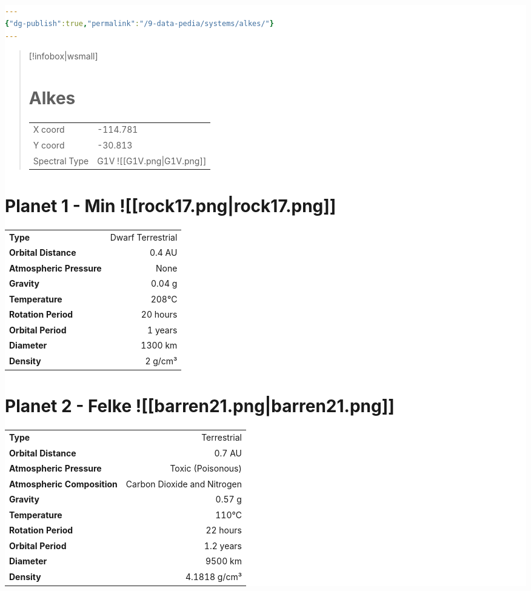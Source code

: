 ```yaml
---
{"dg-publish":true,"permalink":"/9-data-pedia/systems/alkes/"}
---
```


> [!infobox|wsmall]
> # Alkes
> | | |
> | - | - |
> | X coord | -114.781 |
> | Y coord| -30.813 |
> | Spectral Type | G1V ![[G1V.png\|G1V.png]] |

# Planet 1 - Min ![[rock17.png\|rock17.png]]
|                             |                           |
| --------------------------- | -------------------------:|
| **Type**                    |             Dwarf Terrestrial |
| **Orbital Distance**        |   0.4 AU |
| **Atmospheric Pressure**    |       None |
| **Gravity**                 |        0.04 g |
| **Temperature**             |    208°C |
| **Rotation Period**         |  20 hours |
| **Orbital Period** | 1 years |
| **Diameter**                |      1300 km | 
| **Density**                 |    2 g/cm³ |





# Planet 2 - Felke ![[barren21.png\|barren21.png]]
|                             |                           |
| --------------------------- | -------------------------:|
| **Type**                    |             Terrestrial |
| **Orbital Distance**        |   0.7 AU |
| **Atmospheric Pressure**    |       Toxic (Poisonous) |
| **Atmospheric Composition** |      Carbon Dioxide and Nitrogen |
| **Gravity**                 |        0.57 g |
| **Temperature**             |    110°C |
| **Rotation Period**         |  22 hours |
| **Orbital Period** | 1.2 years |
| **Diameter**                |      9500 km | 
| **Density**                 |    4.1818 g/cm³ |
